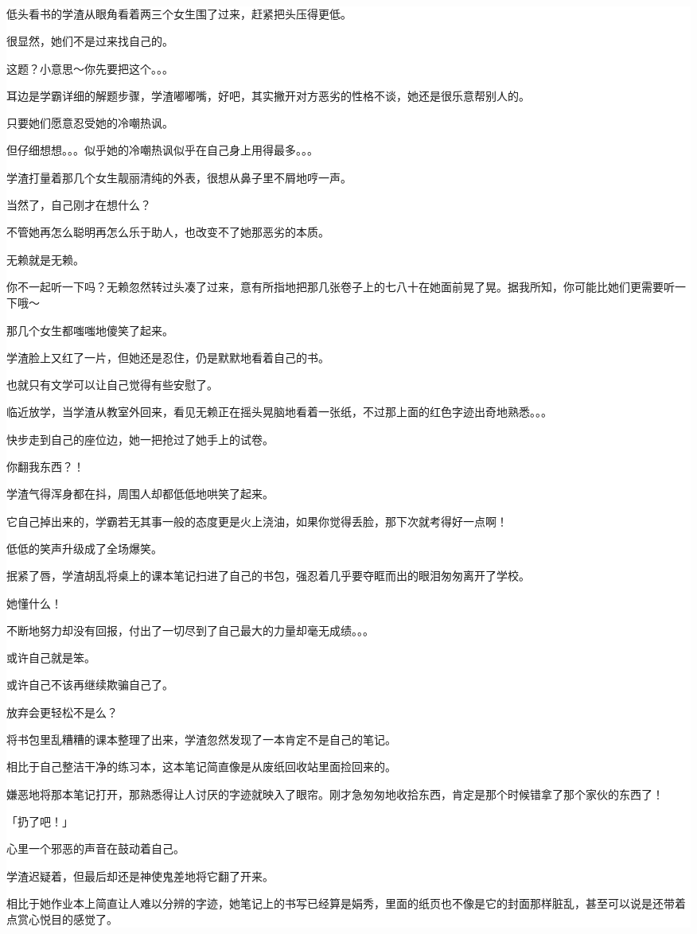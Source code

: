 低头看书的学渣从眼角看着两三个女生围了过来，赶紧把头压得更低。

很显然，她们不是过来找自己的。

这题？小意思～你先要把这个。。。

耳边是学霸详细的解题步骤，学渣嘟嘟嘴，好吧，其实撇开对方恶劣的性格不谈，她还是很乐意帮别人的。

只要她们愿意忍受她的冷嘲热讽。

但仔细想想。。。似乎她的冷嘲热讽似乎在自己身上用得最多。。。

学渣打量着那几个女生靓丽清纯的外表，很想从鼻子里不屑地哼一声。

当然了，自己刚才在想什么？

不管她再怎么聪明再怎么乐于助人，也改变不了她那恶劣的本质。

无赖就是无赖。

你不一起听一下吗？无赖忽然转过头凑了过来，意有所指地把那几张卷子上的七八十在她面前晃了晃。据我所知，你可能比她们更需要听一下哦～

那几个女生都嗤嗤地傻笑了起来。

学渣脸上又红了一片，但她还是忍住，仍是默默地看着自己的书。

也就只有文学可以让自己觉得有些安慰了。

临近放学，当学渣从教室外回来，看见无赖正在摇头晃脑地看着一张纸，不过那上面的红色字迹出奇地熟悉。。。

快步走到自己的座位边，她一把抢过了她手上的试卷。

你翻我东西？！

学渣气得浑身都在抖，周围人却都低低地哄笑了起来。

它自己掉出来的，学霸若无其事一般的态度更是火上浇油，如果你觉得丢脸，那下次就考得好一点啊！

低低的笑声升级成了全场爆笑。

抿紧了唇，学渣胡乱将桌上的课本笔记扫进了自己的书包，强忍着几乎要夺眶而出的眼泪匆匆离开了学校。

她懂什么！

不断地努力却没有回报，付出了一切尽到了自己最大的力量却毫无成绩。。。

或许自己就是笨。

或许自己不该再继续欺骗自己了。

放弃会更轻松不是么？

将书包里乱糟糟的课本整理了出来，学渣忽然发现了一本肯定不是自己的笔记。

相比于自己整洁干净的练习本，这本笔记简直像是从废纸回收站里面捡回来的。

嫌恶地将那本笔记打开，那熟悉得让人讨厌的字迹就映入了眼帘。刚才急匆匆地收拾东西，肯定是那个时候错拿了那个家伙的东西了！

「扔了吧！」

心里一个邪恶的声音在鼓动着自己。

学渣迟疑着，但最后却还是神使鬼差地将它翻了开来。

相比于她作业本上简直让人难以分辨的字迹，她笔记上的书写已经算是娟秀，里面的纸页也不像是它的封面那样脏乱，甚至可以说是还带着点赏心悦目的感觉了。
